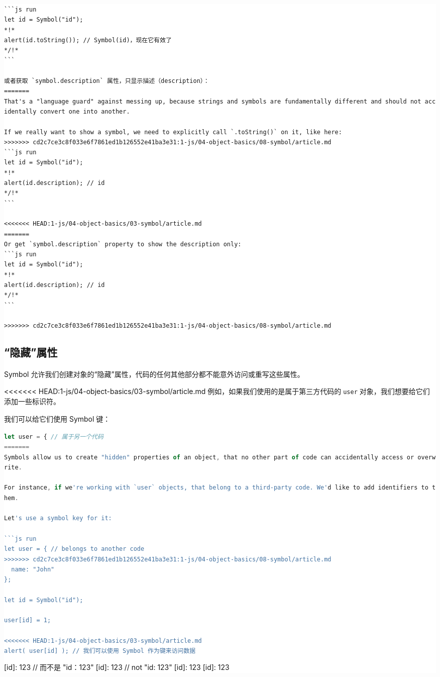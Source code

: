 ````warn header="Symbol 不会被自动转换为字符串"
```js run
let id = Symbol("id");
*!*
alert(id.toString()); // Symbol(id)，现在它有效了
*/!*
```

或者获取 `symbol.description` 属性，只显示描述（description）：
=======
That's a "language guard" against messing up, because strings and symbols are fundamentally different and should not accidentally convert one into another.

If we really want to show a symbol, we need to explicitly call `.toString()` on it, like here:
>>>>>>> cd2c7ce3c8f033e6f7861ed1b126552e41ba3e31:1-js/04-object-basics/08-symbol/article.md
```js run
let id = Symbol("id");
*!*
alert(id.description); // id
*/!*
```

<<<<<<< HEAD:1-js/04-object-basics/03-symbol/article.md
=======
Or get `symbol.description` property to show the description only:
```js run
let id = Symbol("id");
*!*
alert(id.description); // id
*/!*
```

>>>>>>> cd2c7ce3c8f033e6f7861ed1b126552e41ba3e31:1-js/04-object-basics/08-symbol/article.md
````

## “隐藏”属性

Symbol 允许我们创建对象的“隐藏”属性，代码的任何其他部分都不能意外访问或重写这些属性。

<<<<<<< HEAD:1-js/04-object-basics/03-symbol/article.md
例如，如果我们使用的是属于第三方代码的 `user` 对象，我们想要给它们添加一些标识符。

我们可以给它们使用 Symbol 键：

```js run
let user = { // 属于另一个代码
=======
Symbols allow us to create "hidden" properties of an object, that no other part of code can accidentally access or overwrite.

For instance, if we're working with `user` objects, that belong to a third-party code. We'd like to add identifiers to them.

Let's use a symbol key for it:

```js run
let user = { // belongs to another code
>>>>>>> cd2c7ce3c8f033e6f7861ed1b126552e41ba3e31:1-js/04-object-basics/08-symbol/article.md
  name: "John"
};

let id = Symbol("id");

user[id] = 1;

<<<<<<< HEAD:1-js/04-object-basics/03-symbol/article.md
alert( user[id] ); // 我们可以使用 Symbol 作为键来访问数据
```

  [id]: 123 // 而不是 "id：123"
  [id]: 123 // not "id: 123"
  [id]: 123
  [id]: 123